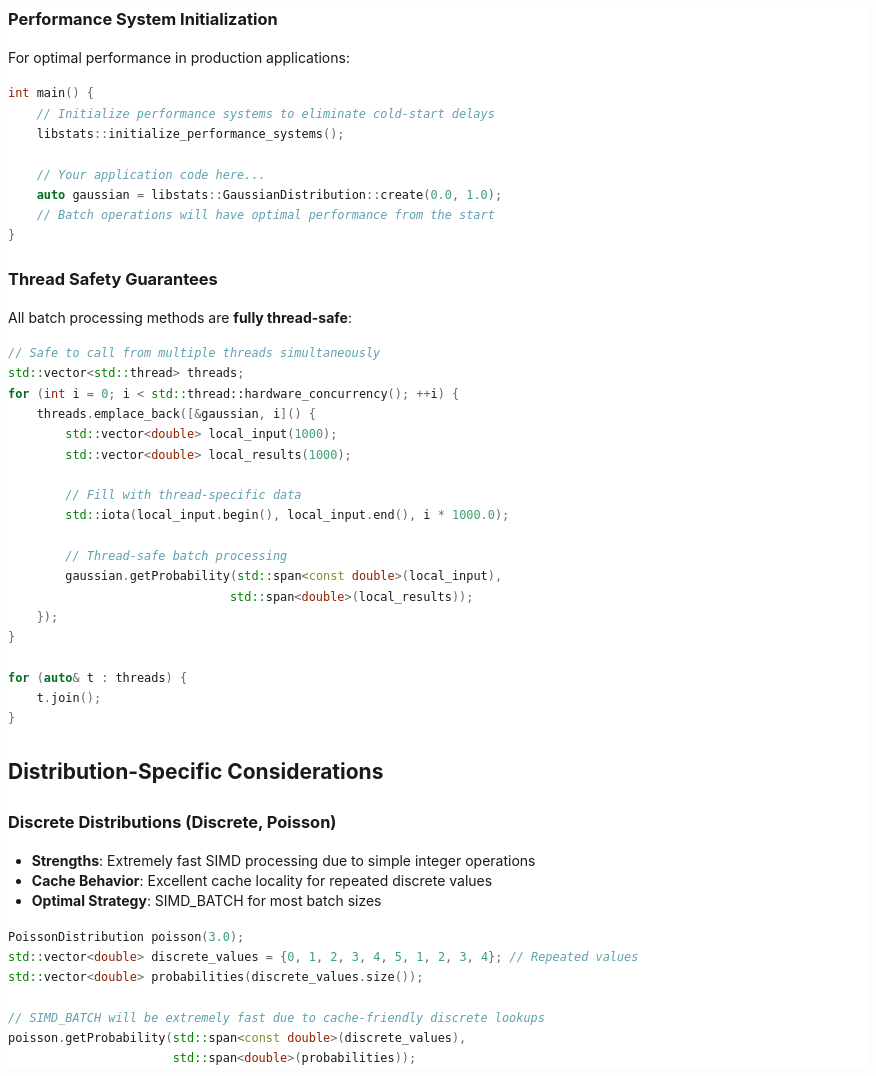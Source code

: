### Performance System Initialization

For optimal performance in production applications:

```cpp
int main() {
    // Initialize performance systems to eliminate cold-start delays
    libstats::initialize_performance_systems();
    
    // Your application code here...
    auto gaussian = libstats::GaussianDistribution::create(0.0, 1.0);
    // Batch operations will have optimal performance from the start
}
```

### Thread Safety Guarantees

All batch processing methods are **fully thread-safe**:

```cpp
// Safe to call from multiple threads simultaneously
std::vector<std::thread> threads;
for (int i = 0; i < std::thread::hardware_concurrency(); ++i) {
    threads.emplace_back([&gaussian, i]() {
        std::vector<double> local_input(1000);
        std::vector<double> local_results(1000);
        
        // Fill with thread-specific data
        std::iota(local_input.begin(), local_input.end(), i * 1000.0);
        
        // Thread-safe batch processing
        gaussian.getProbability(std::span<const double>(local_input),
                               std::span<double>(local_results));
    });
}

for (auto& t : threads) {
    t.join();
}
```

## Distribution-Specific Considerations

### Discrete Distributions (Discrete, Poisson)

- **Strengths**: Extremely fast SIMD processing due to simple integer operations
- **Cache Behavior**: Excellent cache locality for repeated discrete values
- **Optimal Strategy**: SIMD_BATCH for most batch sizes

```cpp
PoissonDistribution poisson(3.0);
std::vector<double> discrete_values = {0, 1, 2, 3, 4, 5, 1, 2, 3, 4}; // Repeated values
std::vector<double> probabilities(discrete_values.size());

// SIMD_BATCH will be extremely fast due to cache-friendly discrete lookups
poisson.getProbability(std::span<const double>(discrete_values),
                       std::span<double>(probabilities));
```
